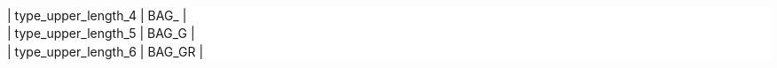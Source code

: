 | type_upper_length_4 | BAG_ |  
| type_upper_length_5 | BAG_G |  
| type_upper_length_6 | BAG_GR |  
